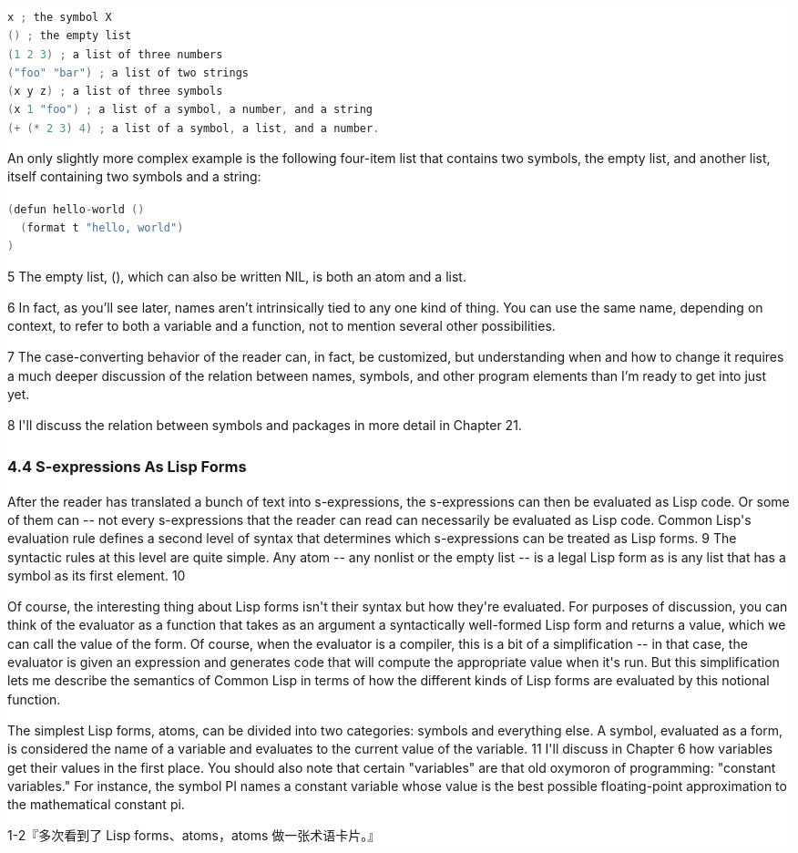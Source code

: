 ```c
x ; the symbol X 
() ; the empty list 
(1 2 3) ; a list of three numbers 
("foo" "bar") ; a list of two strings 
(x y z) ; a list of three symbols 
(x 1 "foo") ; a list of a symbol, a number, and a string 
(+ (* 2 3) 4) ; a list of a symbol, a list, and a number.
```

An only slightly more complex example is the following four-item list that contains two symbols, the empty list, and another list, itself containing two symbols and a string:

```c
(defun hello-world () 
  (format t "hello, world")
)
```

5 The empty list, (), which can also be written NIL, is both an atom and a list.

6 In fact, as you’ll see later, names aren’t intrinsically tied to any one kind of thing. You can use the same name, depending on context, to refer to both a variable and a function, not to mention several other possibilities.

7 The case-converting behavior of the reader can, in fact, be customized, but understanding when and how to change it requires a much deeper discussion of the relation between names, symbols, and other program elements than I’m ready to get into just yet.

8 I'll discuss the relation between symbols and packages in more detail in Chapter 21.

### 4.4 S-expressions As Lisp Forms

After the reader has translated a bunch of text into s-expressions, the s-expressions can then be evaluated as Lisp code. Or some of them can -- not every s-expressions that the reader can read can necessarily be evaluated as Lisp code. Common Lisp's evaluation rule defines a second level of syntax that determines which s-expressions can be treated as Lisp forms. 9 The syntactic rules at this level are quite simple. Any atom -- any nonlist or the empty list -- is a legal Lisp form as is any list that has a symbol as its first element. 10

Of course, the interesting thing about Lisp forms isn't their syntax but how they're evaluated. For purposes of discussion, you can think of the evaluator as a function that takes as an argument a syntactically well-formed Lisp form and returns a value, which we can call the value of the form. Of course, when the evaluator is a compiler, this is a bit of a simplification -- in that case, the evaluator is given an expression and generates code that will compute the appropriate value when it's run. But this simplification lets me describe the semantics of Common Lisp in terms of how the different kinds of Lisp forms are evaluated by this notional function.

The simplest Lisp forms, atoms, can be divided into two categories: symbols and everything else. A symbol, evaluated as a form, is considered the name of a variable and evaluates to the current value of the variable. 11 I'll discuss in Chapter 6 how variables get their values in the first place. You should also note that certain "variables" are that old oxymoron of programming: "constant variables." For instance, the symbol PI names a constant variable whose value is the best possible floating-point approximation to the mathematical constant pi.

1-2『多次看到了 Lisp forms、atoms，atoms 做一张术语卡片。』
